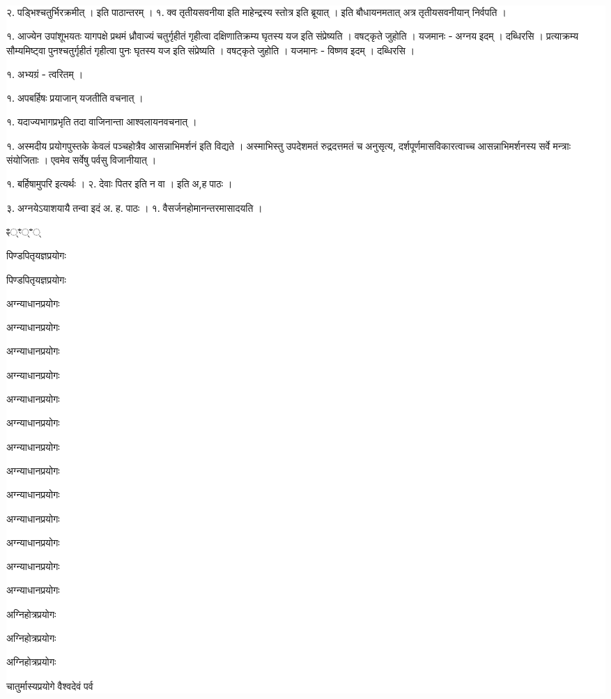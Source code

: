 २. पड्भिश्चतुर्भिरक्रमीत् । इति पाठान्तरम् ।
१. क्व तृतीयसवनीया इति माहेन्द्रस्य स्तोत्र इति ब्रूयात् । इति बौधायनमतात् अत्र तृतीयसवनीयान् निर्वपति ।

१. आज्येन उपांशूभयतः यागपक्षे प्रथमं ध्रौवाज्यं चतुर्गृहीतं गृहीत्वा दक्षिणातिक्रम्य घृतस्य यज इति संप्रेष्यति । वषट्कृते जुहोति । यजमानः - अग्नय इदम् । दब्धिरसि । प्रत्याक्रम्य सौम्यमिष्ट्वा पुनश्चतुर्गृहीतं गृहीत्वा पुनः घृतस्य यज इति संप्रेष्यति । वषट्कृते जुहोति । यजमानः - विष्णव इदम् । दब्धिरसि ।

१. अभ्यग्रं - त्वरितम् ।

१. अपबर्हिषः प्रयाजान् यजतीति वचनात् ।

१. यदाज्यभागप्रभृति तदा वाजिनान्ता आश्वलायनवचनात् ।

१. अस्मदीय प्रयोगपुस्तके केवलं पञ्चहोत्रैव आसन्नाभिमर्शनं इति विद्यते । अस्माभिस्तु उपदेशमतं रुद्रदत्तमतं च अनुसृत्य, दर्शपूर्णमासविकारत्वाच्च आसन्नाभिमर्शनस्य सर्वे मन्त्राः संयोजिताः । एवमेव सर्वेषु पर्वसु विजानीयात् ।

१. बर्हिषामुपरि इत्यर्थः । २. देवाः पितर इति न वा । इति अ,ह पाठः ।

३. अग्नयेऽयाशयायै तन्वा इदं अ. ह. पाठः ।
१. वैसर्जनहोमानन्तरमासादयति ।

ꣴ्ꣳ्ꣲ्

पिण्डपितृयज्ञप्रयोगः

पिण्डपितृयज्ञप्रयोगः

अग्न्याधानप्रयोगः

अग्न्याधानप्रयोगः

अग्न्याधानप्रयोगः

अग्न्याधानप्रयोगः

अग्न्याधानप्रयोगः

अग्न्याधानप्रयोगः

अग्न्याधानप्रयोगः

अग्न्याधानप्रयोगः

अग्न्याधानप्रयोगः

अग्न्याधानप्रयोगः

अग्न्याधानप्रयोगः

अग्न्याधानप्रयोगः

अग्न्याधानप्रयोगः

अग्निहोत्रप्रयोगः

अग्निहोत्रप्रयोगः

अग्निहोत्रप्रयोगः

चातुर्मास्यप्रयोगे वैश्वदेवं पर्व
